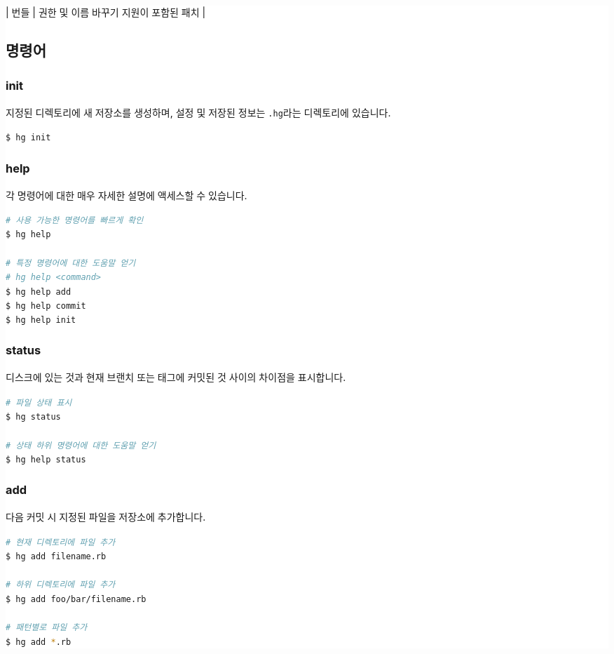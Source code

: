 | 번들 | 권한 및 이름 바꾸기 지원이 포함된 패치 |

## 명령어

### init

지정된 디렉토리에 새 저장소를 생성하며, 설정 및 저장된 정보는 `.hg`라는 디렉토리에 있습니다.

```bash
$ hg init
```

### help

각 명령어에 대한 매우 자세한 설명에 액세스할 수 있습니다.

```bash
# 사용 가능한 명령어를 빠르게 확인
$ hg help

# 특정 명령어에 대한 도움말 얻기
# hg help <command>
$ hg help add
$ hg help commit
$ hg help init
```

### status

디스크에 있는 것과 현재 브랜치 또는 태그에 커밋된 것 사이의 차이점을 표시합니다.

```bash
# 파일 상태 표시
$ hg status

# 상태 하위 명령어에 대한 도움말 얻기
$ hg help status
```

### add

다음 커밋 시 지정된 파일을 저장소에 추가합니다.

```bash
# 현재 디렉토리에 파일 추가
$ hg add filename.rb

# 하위 디렉토리에 파일 추가
$ hg add foo/bar/filename.rb

# 패턴별로 파일 추가
$ hg add *.rb
```
